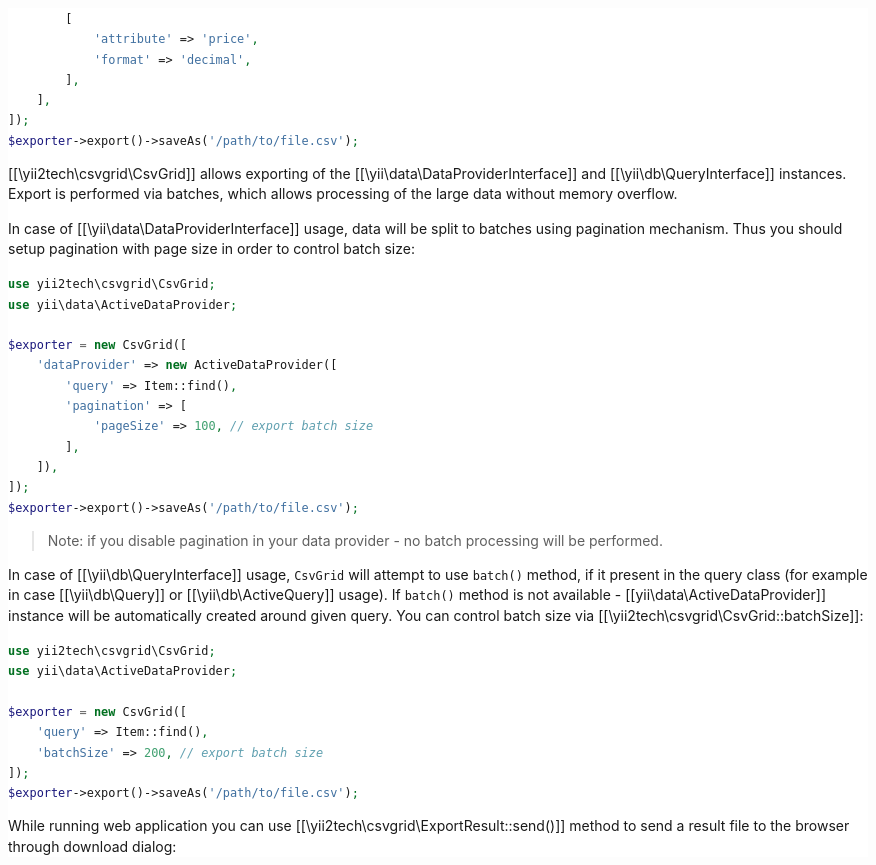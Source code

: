 ```php
        [
            'attribute' => 'price',
            'format' => 'decimal',
        ],
    ],
]);
$exporter->export()->saveAs('/path/to/file.csv');
```

[[\yii2tech\csvgrid\CsvGrid]] allows exporting of the [[\yii\data\DataProviderInterface]] and [[\yii\db\QueryInterface]] instances.
Export is performed via batches, which allows processing of the large data without memory overflow.

In case of [[\yii\data\DataProviderInterface]] usage, data will be split to batches using pagination mechanism.
Thus you should setup pagination with page size in order to control batch size:

```php
use yii2tech\csvgrid\CsvGrid;
use yii\data\ActiveDataProvider;

$exporter = new CsvGrid([
    'dataProvider' => new ActiveDataProvider([
        'query' => Item::find(),
        'pagination' => [
            'pageSize' => 100, // export batch size
        ],
    ]),
]);
$exporter->export()->saveAs('/path/to/file.csv');
```

> Note: if you disable pagination in your data provider - no batch processing will be performed.

In case of [[\yii\db\QueryInterface]] usage, `CsvGrid` will attempt to use `batch()` method, if it present in the query
class (for example in case [[\yii\db\Query]] or [[\yii\db\ActiveQuery]] usage). If `batch()` method is not available -
[[yii\data\ActiveDataProvider]] instance will be automatically created around given query.
You can control batch size via [[\yii2tech\csvgrid\CsvGrid::batchSize]]:

```php
use yii2tech\csvgrid\CsvGrid;
use yii\data\ActiveDataProvider;

$exporter = new CsvGrid([
    'query' => Item::find(),
    'batchSize' => 200, // export batch size
]);
$exporter->export()->saveAs('/path/to/file.csv');
```

While running web application you can use [[\yii2tech\csvgrid\ExportResult::send()]] method to send a result file to
the browser through download dialog:
